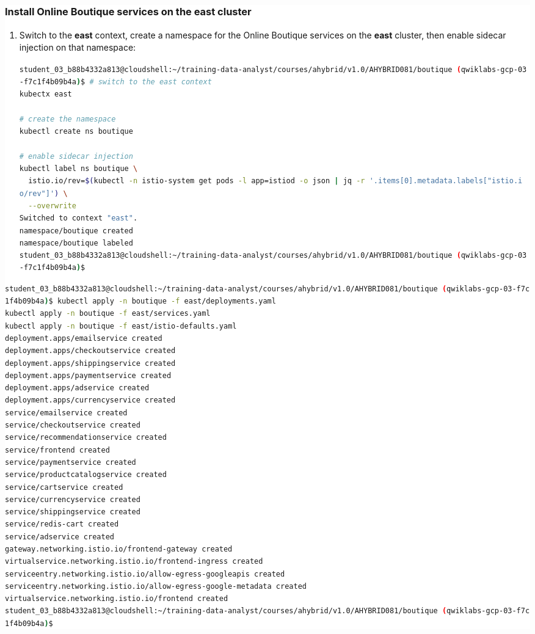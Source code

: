 ### Install Online Boutique services on the east cluster

1. Switch to the **east** context, create a namespace for the Online Boutique services on the **east** cluster, then enable sidecar injection on that namespace:

   ```sh
   student_03_b88b4332a813@cloudshell:~/training-data-analyst/courses/ahybrid/v1.0/AHYBRID081/boutique (qwiklabs-gcp-03-f7c1f4b09b4a)$ # switch to the east context
   kubectx east
   
   # create the namespace
   kubectl create ns boutique
   
   # enable sidecar injection
   kubectl label ns boutique \
     istio.io/rev=$(kubectl -n istio-system get pods -l app=istiod -o json | jq -r '.items[0].metadata.labels["istio.io/rev"]') \
     --overwrite
   Switched to context "east".
   namespace/boutique created
   namespace/boutique labeled
   student_03_b88b4332a813@cloudshell:~/training-data-analyst/courses/ahybrid/v1.0/AHYBRID081/boutique (qwiklabs-gcp-03-f7c1f4b09b4a)$ 
   ```

   

```sh
student_03_b88b4332a813@cloudshell:~/training-data-analyst/courses/ahybrid/v1.0/AHYBRID081/boutique (qwiklabs-gcp-03-f7c1f4b09b4a)$ kubectl apply -n boutique -f east/deployments.yaml
kubectl apply -n boutique -f east/services.yaml
kubectl apply -n boutique -f east/istio-defaults.yaml
deployment.apps/emailservice created
deployment.apps/checkoutservice created
deployment.apps/shippingservice created
deployment.apps/paymentservice created
deployment.apps/adservice created
deployment.apps/currencyservice created
service/emailservice created
service/checkoutservice created
service/recommendationservice created
service/frontend created
service/paymentservice created
service/productcatalogservice created
service/cartservice created
service/currencyservice created
service/shippingservice created
service/redis-cart created
service/adservice created
gateway.networking.istio.io/frontend-gateway created
virtualservice.networking.istio.io/frontend-ingress created
serviceentry.networking.istio.io/allow-egress-googleapis created
serviceentry.networking.istio.io/allow-egress-google-metadata created
virtualservice.networking.istio.io/frontend created
student_03_b88b4332a813@cloudshell:~/training-data-analyst/courses/ahybrid/v1.0/AHYBRID081/boutique (qwiklabs-gcp-03-f7c1f4b09b4a)$ 
```
